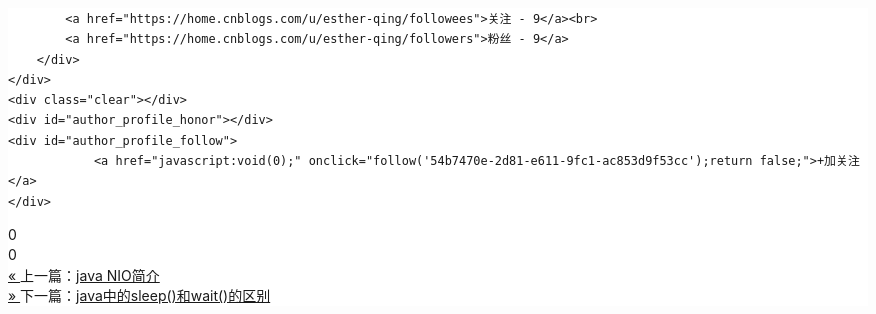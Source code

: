             <a href="https://home.cnblogs.com/u/esther-qing/followees">关注 - 9</a><br>
            <a href="https://home.cnblogs.com/u/esther-qing/followers">粉丝 - 9</a>
        </div>
    </div>
    <div class="clear"></div>
    <div id="author_profile_honor"></div>
    <div id="author_profile_follow">
                <a href="javascript:void(0);" onclick="follow('54b7470e-2d81-e611-9fc1-ac853d9f53cc');return false;">+加关注</a>
    </div>
</div>
<div id="div_digg">
    <div class="diggit" onclick="votePost(6484965,'Digg')">
        <span class="diggnum" id="digg_count">0</span>
    </div>
    <div class="buryit" onclick="votePost(6484965,'Bury')">
        <span class="burynum" id="bury_count">0</span>
    </div>
    <div class="clear"></div>
    <div class="diggword" id="digg_tips">
    </div>
</div>
<script type="text/javascript">
    currentDiggType = 0;
</script></div>
<div class="clear"></div>
<div id="post_next_prev"><a href="https://www.cnblogs.com/esther-qing/p/6484240.html" class="p_n_p_prefix">« </a> 上一篇：<a href="https://www.cnblogs.com/esther-qing/p/6484240.html" title="发布于2017-03-01 14:48">java NIO简介</a><br><a href="https://www.cnblogs.com/esther-qing/p/6489442.html" class="p_n_p_prefix">» </a> 下一篇：<a href="https://www.cnblogs.com/esther-qing/p/6489442.html" title="发布于2017-03-02 10:56">java中的sleep()和wait()的区别</a><br></div>
</div>


</div>